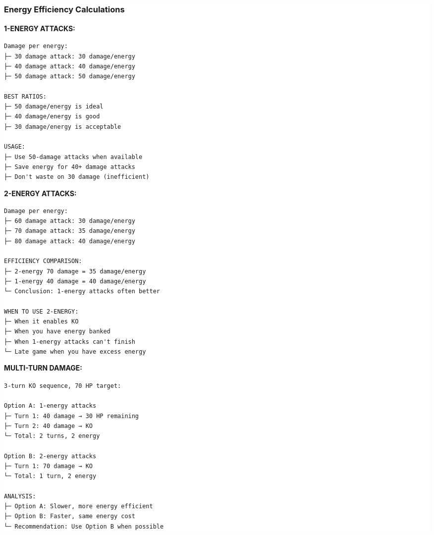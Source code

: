 ### Energy Efficiency Calculations

**1-ENERGY ATTACKS:**

```
Damage per energy:
├─ 30 damage attack: 30 damage/energy
├─ 40 damage attack: 40 damage/energy
├─ 50 damage attack: 50 damage/energy

BEST RATIOS:
├─ 50 damage/energy is ideal
├─ 40 damage/energy is good
├─ 30 damage/energy is acceptable

USAGE:
├─ Use 50-damage attacks when available
├─ Save energy for 40+ damage attacks
├─ Don't waste on 30 damage (inefficient)
```

**2-ENERGY ATTACKS:**

```
Damage per energy:
├─ 60 damage attack: 30 damage/energy
├─ 70 damage attack: 35 damage/energy
├─ 80 damage attack: 40 damage/energy

EFFICIENCY COMPARISON:
├─ 2-energy 70 damage = 35 damage/energy
├─ 1-energy 40 damage = 40 damage/energy
└─ Conclusion: 1-energy attacks often better

WHEN TO USE 2-ENERGY:
├─ When it enables KO
├─ When you have energy banked
├─ When 1-energy attacks can't finish
└─ Late game when you have excess energy
```

**MULTI-TURN DAMAGE:**

```
3-turn KO sequence, 70 HP target:

Option A: 1-energy attacks
├─ Turn 1: 40 damage → 30 HP remaining
├─ Turn 2: 40 damage → KO
└─ Total: 2 turns, 2 energy

Option B: 2-energy attacks
├─ Turn 1: 70 damage → KO
└─ Total: 1 turn, 2 energy

ANALYSIS:
├─ Option A: Slower, more energy efficient
├─ Option B: Faster, same energy cost
└─ Recommendation: Use Option B when possible
```
